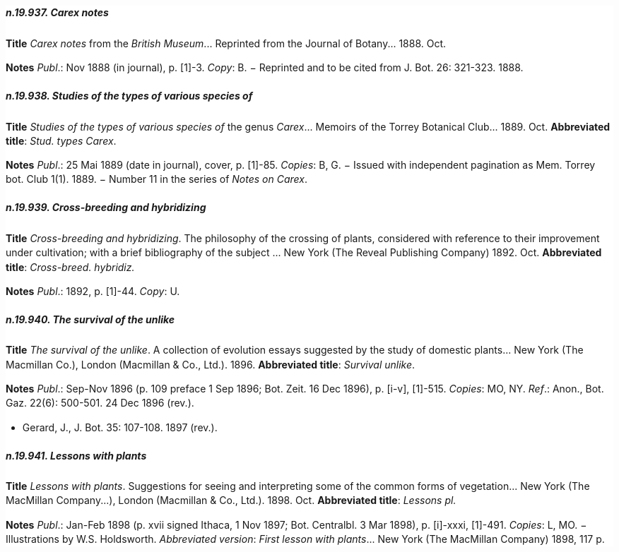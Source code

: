 ##### n.19.937. Carex notes

**Title**
*Carex notes* from the *British Museum*... Reprinted from the Journal of Botany... 1888. Oct.

**Notes**
*Publ*.: Nov 1888 (in journal), p. \[1\]-3. *Copy*: B. − Reprinted and to be cited from J. Bot. 26: 321-323. 1888.

##### n.19.938. Studies of the types of various species of

**Title**
*Studies of the types of various species of* the genus *Carex*... Memoirs of the Torrey Botanical Club... 1889. Oct.
**Abbreviated title**: *Stud. types Carex*.

**Notes**
*Publ*.: 25 Mai 1889 (date in journal), cover, p. \[1\]-85. *Copies*: B, G. − Issued with independent pagination as Mem. Torrey bot. Club 1(1). 1889. − Number 11 in the series of *Notes on Carex*.

##### n.19.939. Cross-breeding and hybridizing

**Title**
*Cross-breeding and hybridizing*. The philosophy of the crossing of plants, considered with reference to their improvement under cultivation; with a brief bibliography of the subject ... New York (The Reveal Publishing Company) 1892. Oct.
**Abbreviated title**: *Cross-breed. hybridiz.*

**Notes**
*Publ*.: 1892, p. \[1\]-44. *Copy*: U.

##### n.19.940. The survival of the unlike

**Title**
*The survival of the unlike*. A collection of evolution essays suggested by the study of domestic plants... New York (The Macmillan Co.), London (Macmillan & Co., Ltd.). 1896.
**Abbreviated title**: *Survival unlike*.

**Notes**
*Publ*.: Sep-Nov 1896 (p. 109 preface 1 Sep 1896; Bot. Zeit. 16 Dec 1896), p. \[i-v\], \[1\]-515.
*Copies*: MO, NY.
*Ref*.: Anon., Bot. Gaz. 22(6): 500-501. 24 Dec 1896 (rev.).
- Gerard, J., J. Bot. 35: 107-108. 1897 (rev.).

##### n.19.941. Lessons with plants

**Title**
*Lessons with plants*. Suggestions for seeing and interpreting some of the common forms of vegetation... New York (The MacMillan Company...), London (Macmillan & Co., Ltd.). 1898. Oct.
**Abbreviated title**: *Lessons pl.*

**Notes**
*Publ*.: Jan-Feb 1898 (p. xvii signed Ithaca, 1 Nov 1897; Bot. Centralbl. 3 Mar 1898), p. \[i\]-xxxi, \[1\]-491. *Copies*: L, MO. − Illustrations by W.S. Holdsworth.
*Abbreviated version*: *First lesson with plants*... New York (The MacMillan Company) 1898, 117 p.
